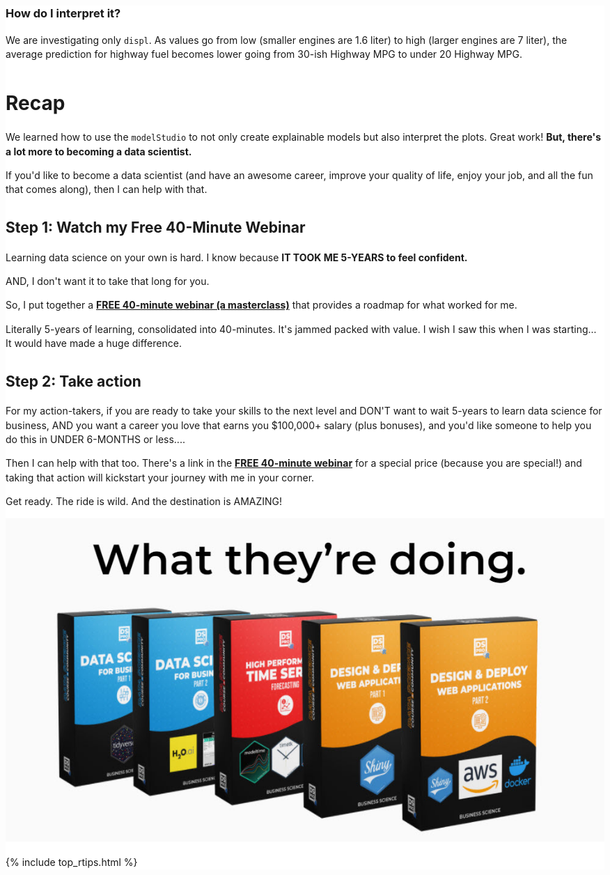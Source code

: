 ### How do I interpret it?

We are investigating only `displ`. As values go from low (smaller engines are 1.6 liter) to high (larger engines are 7 liter), the average prediction for highway fuel becomes lower going from 30-ish Highway MPG to under 20 Highway MPG.

# Recap

We learned how to use the `modelStudio` to not only create explainable models but also interpret the plots. Great work! **But, there's a lot more to becoming a data scientist.**

If you'd like to become a data scientist (and have an awesome career, improve your quality of life, enjoy your job, and all the fun that comes along), then I can help with that.

## Step 1: Watch my Free 40-Minute Webinar

Learning data science on your own is hard. I know because **IT TOOK ME 5-YEARS to feel confident.**

AND, I don't want it to take that long for you.

So, I put together a [**FREE 40-minute webinar (a masterclass)**](https://mailchi.mp/business-science/rtrack-master-class-signup-3) that provides a roadmap for what worked for me.

Literally 5-years of learning, consolidated into 40-minutes. It's jammed packed with value. I wish I saw this when I was starting... It would have made a huge difference.

## Step 2: Take action

For my action-takers, if you are ready to take your skills to the next level and DON'T want to wait 5-years to learn data science for business, AND you want a career you love that earns you $100,000+ salary (plus bonuses), and you'd like someone to help you do this in UNDER  6-MONTHS or less....

Then I can help with that too. There's a link in the [**FREE 40-minute webinar**](https://mailchi.mp/business-science/rtrack-master-class-signup-3) for a special price (because you are special!) and taking that action will kickstart your journey with me in your corner.

Get ready. The ride is wild. And the destination is AMAZING!

![](/assets/rtrack_what_they_are_doing.jpeg)

{% include top_rtips.html %}